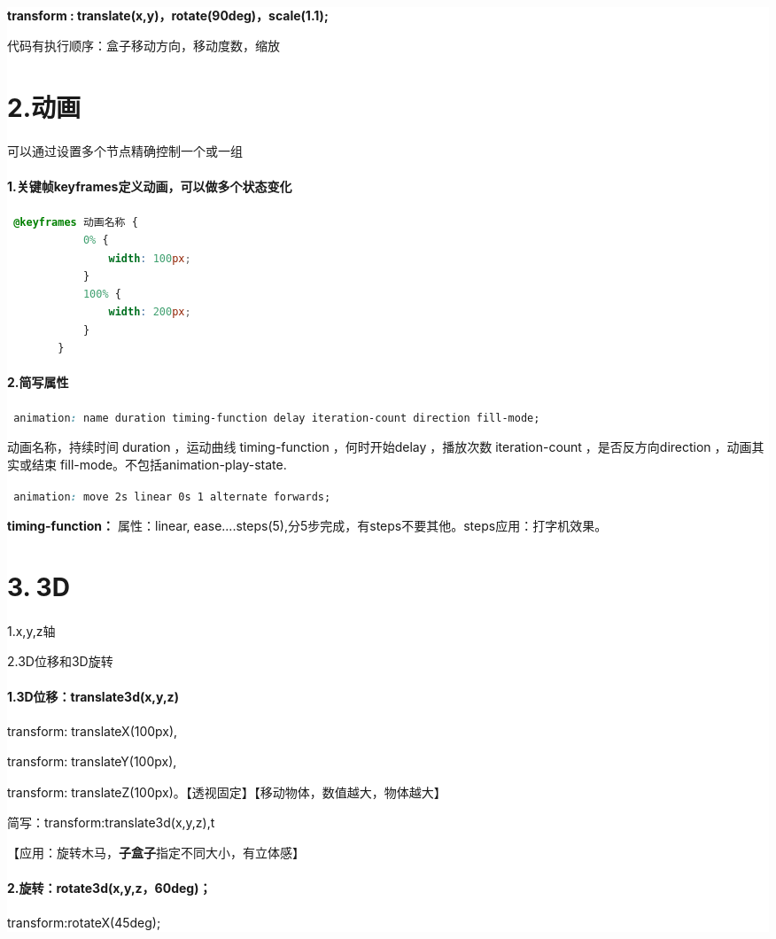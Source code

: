 **transform : translate(x,y)，rotate(90deg)，scale(1.1);**

代码有执行顺序：盒子移动方向，移动度数，缩放

# 2.动画

可以通过设置多个节点精确控制一个或一组

#### 1.关键帧keyframes定义动画，可以做多个状态变化

```css
 @keyframes 动画名称 {
            0% {
                width: 100px;
            }
            100% {
                width: 200px;
            }
        }
```

#### 2.简写属性

```css
 animation: name duration timing-function delay iteration-count direction fill-mode;
```

动画名称，持续时间 duration ，运动曲线  timing-function ，何时开始delay  ，播放次数  iteration-count ，是否反方向direction ，动画其实或结束 fill-mode。不包括animation-play-state.

```css
 animation: move 2s linear 0s 1 alternate forwards;
```

**timing-function：** 属性：linear, ease....steps(5),分5步完成，有steps不要其他。steps应用：打字机效果。

# 3.  3D

1.x,y,z轴

2.3D位移和3D旋转

#### 1.3D位移：translate3d(x,y,z)

transform: translateX(100px),  

 transform: translateY(100px),

transform: translateZ(100px)。【透视固定】【移动物体，数值越大，物体越大】

简写：transform:translate3d(x,y,z),t

【应用：旋转木马，**子盒子**指定不同大小，有立体感】

#### 2.旋转：rotate3d(x,y,z，60deg)；

transform:rotateX(45deg);
